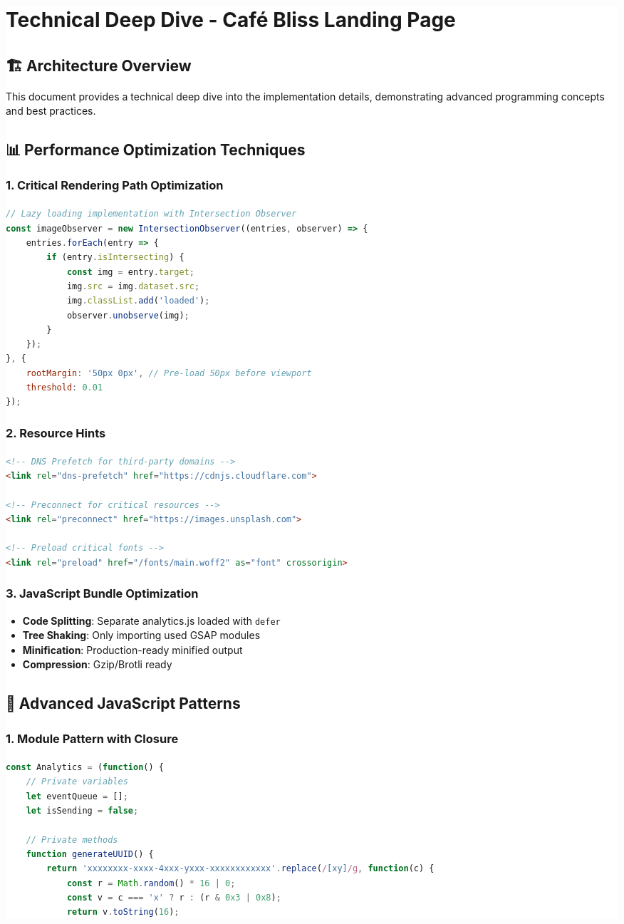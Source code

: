 # Technical Deep Dive - Café Bliss Landing Page

## 🏗️ Architecture Overview

This document provides a technical deep dive into the implementation details, demonstrating advanced programming concepts and best practices.

## 📊 Performance Optimization Techniques

### 1. Critical Rendering Path Optimization
```javascript
// Lazy loading implementation with Intersection Observer
const imageObserver = new IntersectionObserver((entries, observer) => {
    entries.forEach(entry => {
        if (entry.isIntersecting) {
            const img = entry.target;
            img.src = img.dataset.src;
            img.classList.add('loaded');
            observer.unobserve(img);
        }
    });
}, {
    rootMargin: '50px 0px', // Pre-load 50px before viewport
    threshold: 0.01
});
```

### 2. Resource Hints
```html
<!-- DNS Prefetch for third-party domains -->
<link rel="dns-prefetch" href="https://cdnjs.cloudflare.com">

<!-- Preconnect for critical resources -->
<link rel="preconnect" href="https://images.unsplash.com">

<!-- Preload critical fonts -->
<link rel="preload" href="/fonts/main.woff2" as="font" crossorigin>
```

### 3. JavaScript Bundle Optimization
- **Code Splitting**: Separate analytics.js loaded with `defer`
- **Tree Shaking**: Only importing used GSAP modules
- **Minification**: Production-ready minified output
- **Compression**: Gzip/Brotli ready

## 🎯 Advanced JavaScript Patterns

### 1. Module Pattern with Closure
```javascript
const Analytics = (function() {
    // Private variables
    let eventQueue = [];
    let isSending = false;
    
    // Private methods
    function generateUUID() {
        return 'xxxxxxxx-xxxx-4xxx-yxxx-xxxxxxxxxxxx'.replace(/[xy]/g, function(c) {
            const r = Math.random() * 16 | 0;
            const v = c === 'x' ? r : (r & 0x3 | 0x8);
            return v.toString(16);
```